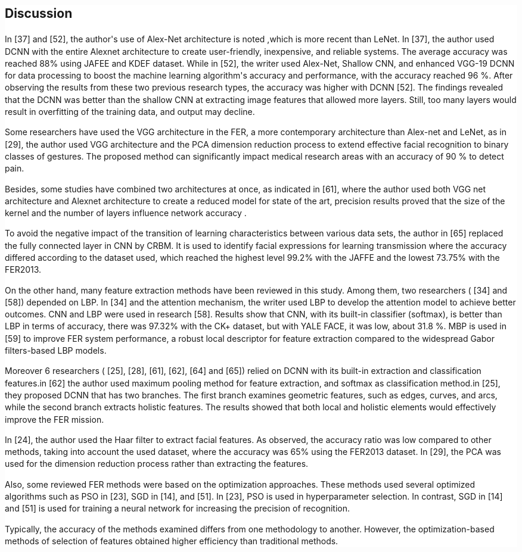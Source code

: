 
## Discussion

In [37] and [52], the author's use of Alex-Net architecture is noted ,which is more recent than LeNet. In [37], the author used DCNN with the entire Alexnet architecture to create user-friendly, inexpensive, and reliable systems. The average accuracy was reached 88% using JAFEE and KDEF dataset. While in [52], the writer used Alex-Net, Shallow CNN, and enhanced VGG-19 DCNN for data processing to boost the machine learning algorithm's accuracy and performance, with the accuracy reached 96 %. After observing the results from these two previous research types, the accuracy was higher with DCNN [52]. The findings revealed that the DCNN was better than the shallow CNN at extracting image features that allowed more layers. Still, too many layers would result in overfitting of the training data, and output may decline.

Some researchers have used the VGG architecture in the FER, a more contemporary architecture than Alex-net and LeNet, as in [29], the author used VGG architecture and the PCA dimension reduction process to extend effective facial recognition to binary classes of gestures. The proposed method can significantly impact medical research areas with an accuracy of 90 % to detect pain.

Besides, some studies have combined two architectures at once, as indicated in [61], where the author used both VGG net architecture and Alexnet architecture to create a reduced model for state of the art, precision results proved that the size of the kernel and the number of layers influence network accuracy .

To avoid the negative impact of the transition of learning characteristics between various data sets, the author in [65] replaced the fully connected layer in CNN by CRBM. It is used to identify facial expressions for learning transmission where the accuracy differed according to the dataset used, which reached the highest level 99.2% with the JAFFE and the lowest 73.75% with the FER2013.

On the other hand, many feature extraction methods have been reviewed in this study. Among them, two researchers ( [34] and [58]) depended on LBP. In [34] and the attention mechanism, the writer used LBP to develop the attention model to achieve better outcomes. CNN and LBP were used in research [58]. Results show that CNN, with its built-in classifier (softmax), is better than LBP in terms of accuracy, there was 97.32% with the CK+ dataset, but with YALE FACE, it was low, about 31.8 %. MBP is used in [59] to improve FER system performance, a robust local descriptor for feature extraction compared to the widespread Gabor filters-based LBP models.

Moreover 6 researchers ( [25], [28], [61], [62], [64] and [65]) relied on DCNN with its built-in extraction and classification features.in [62] the author used maximum pooling method for feature extraction, and softmax as classification method.in [25], they proposed DCNN that has two branches. The first branch examines geometric features, such as edges, curves, and arcs, while the second branch extracts holistic features. The results showed that both local and holistic elements would effectively improve the FER mission.

In [24], the author used the Haar filter to extract facial features. As observed, the accuracy ratio was low compared to other methods, taking into account the used dataset, where the accuracy was 65% using the FER2013 dataset. In [29], the PCA was used for the dimension reduction process rather than extracting the features.

Also, some reviewed FER methods were based on the optimization approaches. These methods used several optimized algorithms such as PSO in [23], SGD in [14], and [51]. In [23], PSO is used in hyperparameter selection. In contrast, SGD in [14] and [51] is used for training a neural network for increasing the precision of recognition.

Typically, the accuracy of the methods examined differs from one methodology to another. However, the optimization-based methods of selection of features obtained higher efficiency than traditional methods.
